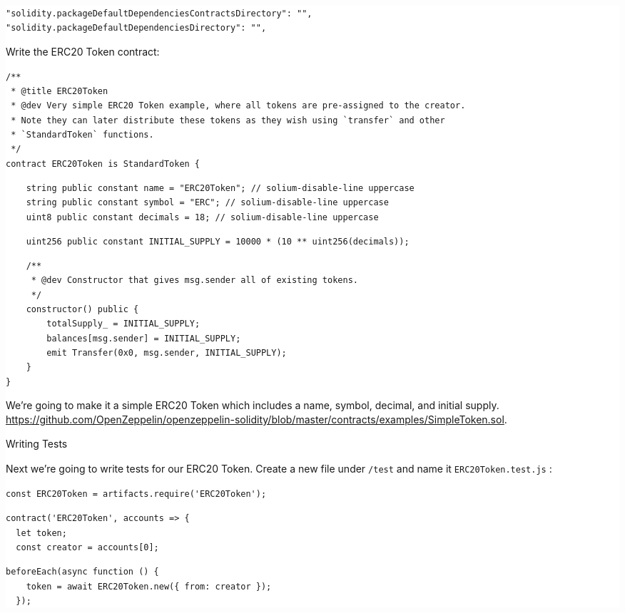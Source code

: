 ```
"solidity.packageDefaultDependenciesContractsDirectory": "",
"solidity.packageDefaultDependenciesDirectory": "",
```

Write the ERC20 Token contract:

```
/**
 * @title ERC20Token
 * @dev Very simple ERC20 Token example, where all tokens are pre-assigned to the creator.
 * Note they can later distribute these tokens as they wish using `transfer` and other
 * `StandardToken` functions.
 */
contract ERC20Token is StandardToken {
```

```
    string public constant name = "ERC20Token"; // solium-disable-line uppercase
    string public constant symbol = "ERC"; // solium-disable-line uppercase
    uint8 public constant decimals = 18; // solium-disable-line uppercase
```

```
    uint256 public constant INITIAL_SUPPLY = 10000 * (10 ** uint256(decimals));
```

```
    /**
     * @dev Constructor that gives msg.sender all of existing tokens.
     */
    constructor() public {
        totalSupply_ = INITIAL_SUPPLY;
        balances[msg.sender] = INITIAL_SUPPLY;
        emit Transfer(0x0, msg.sender, INITIAL_SUPPLY);
    }
}
```

We’re going to make it a simple ERC20 Token which includes a name, symbol, decimal, and initial supply. <https://github.com/OpenZeppelin/openzeppelin-solidity/blob/master/contracts/examples/SimpleToken.sol>.

Writing Tests

Next we’re going to write tests for our ERC20 Token. Create a new file under `/test` and name it `ERC20Token.test.js` :

```
const ERC20Token = artifacts.require('ERC20Token');
```

```
contract('ERC20Token', accounts => {
  let token;
  const creator = accounts[0];
```

```
beforeEach(async function () {
    token = await ERC20Token.new({ from: creator });
  });
```
